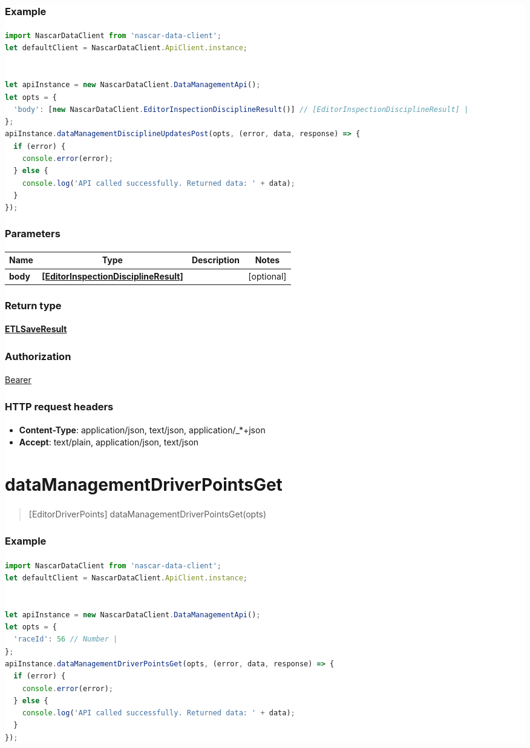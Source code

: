 

### Example
```javascript
import NascarDataClient from 'nascar-data-client';
let defaultClient = NascarDataClient.ApiClient.instance;


let apiInstance = new NascarDataClient.DataManagementApi();
let opts = { 
  'body': [new NascarDataClient.EditorInspectionDisciplineResult()] // [EditorInspectionDisciplineResult] | 
};
apiInstance.dataManagementDisciplineUpdatesPost(opts, (error, data, response) => {
  if (error) {
    console.error(error);
  } else {
    console.log('API called successfully. Returned data: ' + data);
  }
});
```

### Parameters

Name | Type | Description  | Notes
------------- | ------------- | ------------- | -------------
 **body** | [**[EditorInspectionDisciplineResult]**](EditorInspectionDisciplineResult.md)|  | [optional] 

### Return type

[**ETLSaveResult**](ETLSaveResult.md)

### Authorization

[Bearer](../README.md#Bearer)

### HTTP request headers

 - **Content-Type**: application/json, text/json, application/_*+json
 - **Accept**: text/plain, application/json, text/json

<a name="dataManagementDriverPointsGet"></a>
# **dataManagementDriverPointsGet**
> [EditorDriverPoints] dataManagementDriverPointsGet(opts)



### Example
```javascript
import NascarDataClient from 'nascar-data-client';
let defaultClient = NascarDataClient.ApiClient.instance;


let apiInstance = new NascarDataClient.DataManagementApi();
let opts = { 
  'raceId': 56 // Number | 
};
apiInstance.dataManagementDriverPointsGet(opts, (error, data, response) => {
  if (error) {
    console.error(error);
  } else {
    console.log('API called successfully. Returned data: ' + data);
  }
});
```